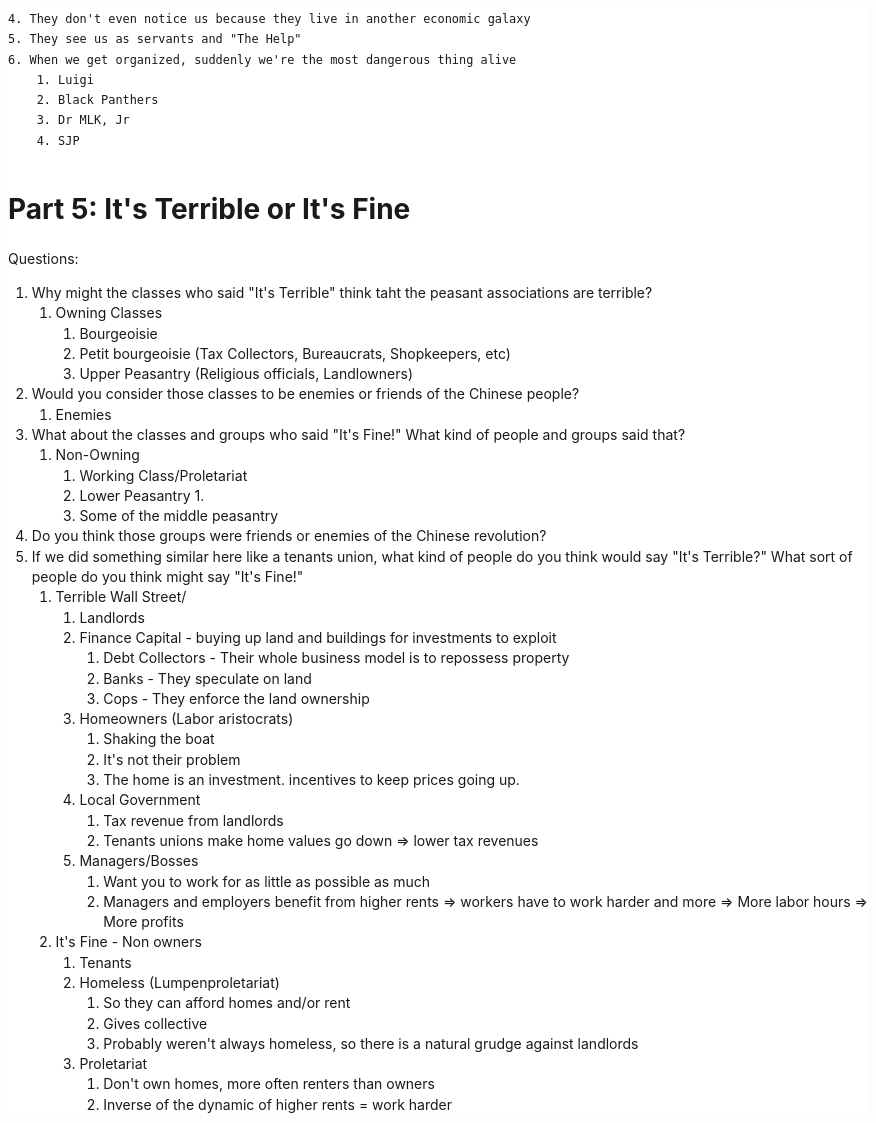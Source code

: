 	4. They don't even notice us because they live in another economic galaxy
	5. They see us as servants and "The Help"
	6. When we get organized, suddenly we're the most dangerous thing alive
		1. Luigi
		2. Black Panthers
		3. Dr MLK, Jr
		4. SJP

# Part 5: It's Terrible or It's Fine

Questions:
1. Why might the classes who said "It's Terrible" think taht the peasant associations are terrible?
	1. Owning Classes
		1. Bourgeoisie
		2. Petit bourgeoisie (Tax Collectors, Bureaucrats, Shopkeepers, etc)
		3. Upper Peasantry (Religious officials, Landlowners)
2. Would you consider those classes to be enemies or friends of the Chinese people?
	1. Enemies
3. What about the classes and groups who said "It's Fine!" What kind of people and groups said that?
	1. Non-Owning
		1. Working Class/Proletariat
		2. Lower Peasantry
			1. 
		3. Some of the middle peasantry
4. Do you think those groups were friends or enemies of the Chinese revolution?
5. If we did something similar here like a tenants union, what kind of people do you think would say "It's Terrible?" What sort of people do you think might say "It's Fine!"
	1. Terrible Wall Street/
		1. Landlords
		2. Finance Capital - buying up land and buildings for investments to exploit
			1. Debt Collectors - Their whole business model is to repossess property
			2. Banks - They speculate on land
			3. Cops - They enforce the land ownership
		3. Homeowners (Labor aristocrats)
			1. Shaking the boat
			2. It's not their problem
			3. The home is an investment. incentives to keep prices going up.
		4. Local Government
			1. Tax revenue from landlords
			2. Tenants unions make home values go down => lower tax revenues
		5. Managers/Bosses
			1. Want you to work for as little as possible as much
			2. Managers and employers benefit from higher rents => workers have to work harder and more => More labor hours => More profits
	2. It's Fine - Non owners
		1. Tenants
		2. Homeless (Lumpenproletariat)
			1. So they can afford homes and/or rent
			2. Gives collective
			3. Probably weren't always homeless, so there is a natural grudge against landlords
		3. Proletariat
			1. Don't own homes, more often renters than owners
			2. Inverse of the dynamic of higher rents = work harder
